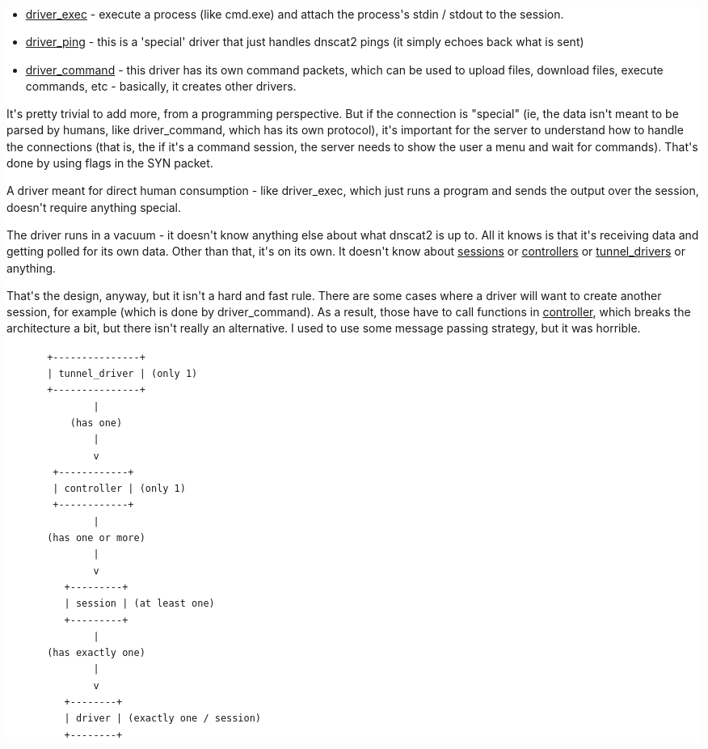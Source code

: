 * [driver_exec](/client/drivers/driver_exec.c) - execute a process (like
  cmd.exe) and attach the process's stdin / stdout to the session.

* [driver_ping](/client/drivers/driver_ping.c) - this is a 'special' driver
  that just handles dnscat2 pings (it simply echoes back what is sent)

* [driver_command](/client/drivers/command/driver_command.c) - this driver has
  its own command packets, which can be used to upload files, download
  files, execute commands, etc - basically, it creates other drivers.

It's pretty trivial to add more, from a programming perspective. But if
the connection is "special" (ie, the data isn't meant to be parsed by
humans, like driver_command, which has its own protocol), it's important
for the server to understand how to handle the connections (that is, the
if it's a command session, the server needs to show the user a menu and
wait for commands). That's done by using flags in the SYN packet.

A driver meant for direct human consumption - like driver_exec, which
just runs a program and sends the output over the session, doesn't
require anything special.

The driver runs in a vacuum - it doesn't know anything else about what
dnscat2 is up to. All it knows is that it's receiving data and getting
polled for its own data. Other than that, it's on its own. It doesn't
know about [sessions](#session) or [controllers](#controller) or
[tunnel_drivers](#tunnel_driver) or anything.

That's the design, anyway, but it isn't a hard and fast rule. There are
some cases where a driver will want to create another session, for
example (which is done by driver_command). As a result, those have to
call functions in [controller](#controller), which breaks the
architecture a bit, but there isn't really an alternative. I used to use
some message passing strategy, but it was horrible.

           +---------------+
           | tunnel_driver | (only 1)
           +---------------+
                   |
               (has one)
                   |
                   v
            +------------+
            | controller | (only 1)
            +------------+
                   |
           (has one or more)
                   |
                   v
              +---------+
              | session | (at least one)
              +---------+
                   |
           (has exactly one)
                   |
                   v
              +--------+
              | driver | (exactly one / session)
              +--------+
